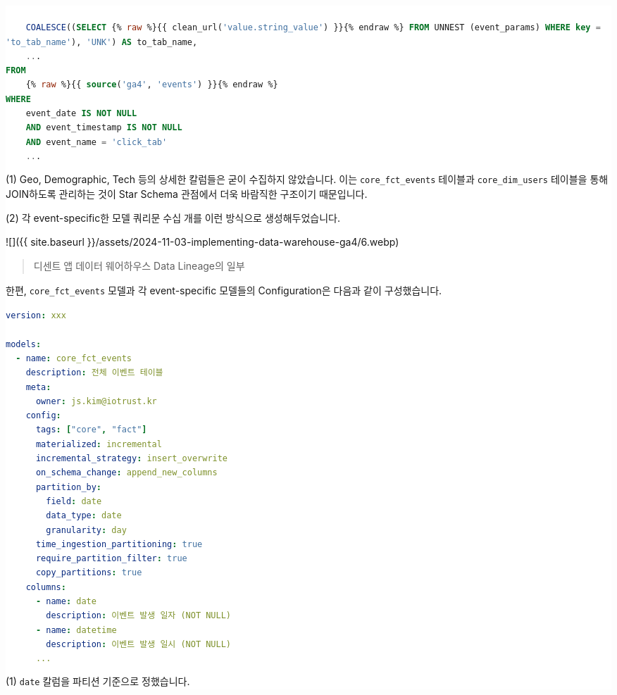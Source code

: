 ```sql

    COALESCE((SELECT {% raw %}{{ clean_url('value.string_value') }}{% endraw %} FROM UNNEST (event_params) WHERE key = 'to_tab_name'), 'UNK') AS to_tab_name,
    ...
FROM
    {% raw %}{{ source('ga4', 'events') }}{% endraw %}
WHERE
    event_date IS NOT NULL
    AND event_timestamp IS NOT NULL
    AND event_name = 'click_tab'
    ...
```

(1) Geo, Demographic, Tech 등의 상세한 칼럼들은 굳이 수집하지 않았습니다. 이는 `core_fct_events` 테이블과 `core_dim_users` 테이블을 통해 JOIN하도록 관리하는 것이 Star Schema 관점에서 더욱 바람직한 구조이기 때문입니다.

(2) 각 event-specific한 모델 쿼리문 수십 개를 이런 방식으로 생성해두었습니다.

![]({{ site.baseurl }}/assets/2024-11-03-implementing-data-warehouse-ga4/6.webp)
> 디센트 앱 데이터 웨어하우스 Data Lineage의 일부

한편, `core_fct_events` 모델과 각 event-specific 모델들의 Configuration은 다음과 같이 구성했습니다.

```yaml
version: xxx

models:
  - name: core_fct_events
    description: 전체 이벤트 테이블
    meta:
      owner: js.kim@iotrust.kr
    config:
      tags: ["core", "fact"]
      materialized: incremental
      incremental_strategy: insert_overwrite
      on_schema_change: append_new_columns
      partition_by:
        field: date
        data_type: date
        granularity: day
      time_ingestion_partitioning: true
      require_partition_filter: true
      copy_partitions: true
    columns:
      - name: date
        description: 이벤트 발생 일자 (NOT NULL)
      - name: datetime
        description: 이벤트 발생 일시 (NOT NULL)
      ...

```

(1) `date` 칼럼을 파티션 기준으로 정했습니다.
